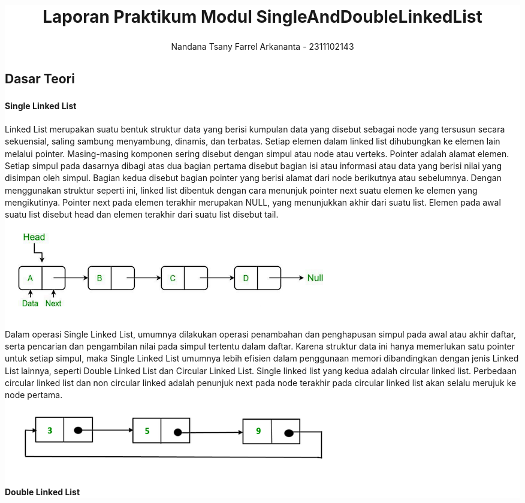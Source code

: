 # <h1 align="center">Laporan Praktikum Modul SingleAndDoubleLinkedList</h1>
<p align="center">Nandana Tsany Farrel Arkananta - 2311102143</p>

## Dasar Teori

 #### Single Linked List

Linked List merupakan suatu bentuk struktur data yang berisi kumpulan data
yang disebut sebagai node yang tersusun secara sekuensial, saling sambung
menyambung, dinamis, dan terbatas. Setiap elemen dalam linked list dihubungkan ke elemen lain melalui pointer. Masing-masing komponen sering
disebut dengan simpul atau node atau verteks. Pointer adalah alamat elemen.
Setiap simpul pada dasarnya dibagi atas dua bagian pertama disebut bagian
isi atau informasi atau data yang berisi nilai yang disimpan oleh simpul.
Bagian kedua disebut bagian pointer yang berisi alamat dari node berikutnya
atau sebelumnya. Dengan menggunakan struktur seperti ini, linked list
dibentuk dengan cara menunjuk pointer next suatu elemen ke elemen yang
mengikutinya. Pointer next pada elemen terakhir merupakan NULL, yang
menunjukkan akhir dari suatu list. Elemen pada awal suatu list disebut head
dan elemen terakhir dari suatu list disebut tail.

![alt text](image.png)

Dalam operasi Single Linked List, umumnya dilakukan operasi penambahan
dan penghapusan simpul pada awal atau akhir daftar, serta pencarian dan
pengambilan nilai pada simpul tertentu dalam daftar. Karena struktur data ini hanya memerlukan satu pointer untuk setiap simpul, maka Single Linked List umumnya lebih efisien dalam penggunaan memori dibandingkan dengan jenis Linked List lainnya, seperti Double Linked List dan Circular Linked List. Single linked list yang kedua adalah circular linked list. Perbedaan circular linked list dan non circular linked adalah penunjuk next pada node terakhir pada circular linked list akan selalu merujuk ke node pertama.

![alt text](image-1.png)

#### Double Linked List
